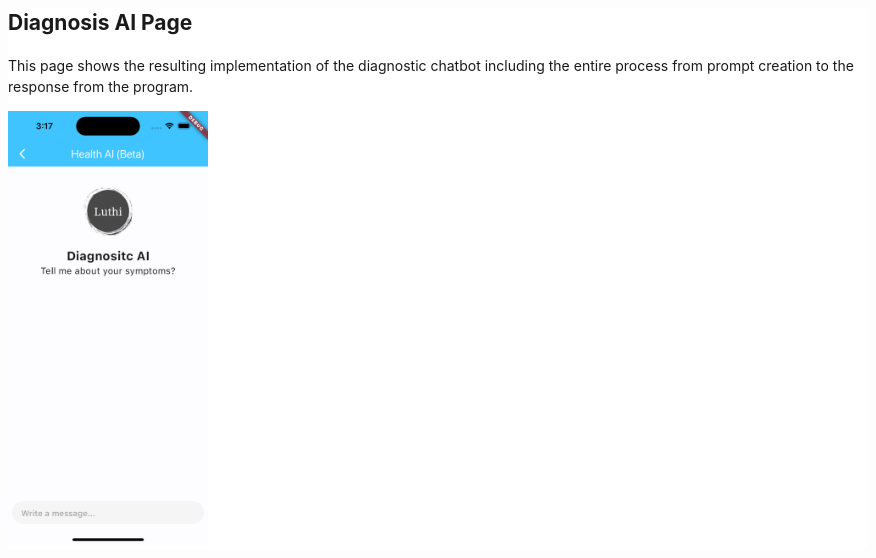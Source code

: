
## Diagnosis AI Page

This page shows the resulting implementation of the diagnostic chatbot including the entire process from prompt creation to the response from the program. 

<p align="left">
  <img src="assets/diagnosisAI-ui.png" alt="Diagnosis AI Detail" width="200" style="margin-right: 10px;"/>